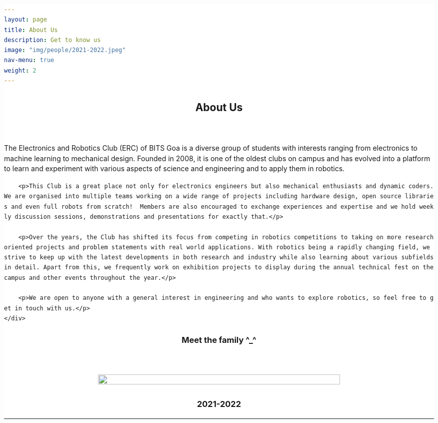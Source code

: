 ```yaml
---
layout: page
title: About Us
description: Get to know us
image: "img/people/2021-2022.jpeg"
nav-menu: true
weight: 2
---
```


<div id="main" class="alt">


<section id="one">
    <div class="inner">
        <header class="major">
            <h1>About Us</h1>
        </header>


<div class="row">
	<div class="12u 12u$(small)">
    	<p>The Electronics and Robotics Club (ERC) of BITS Goa is a diverse group of students with interests ranging from electronics to machine learning to mechanical design. Founded in 2008, it is one of the oldest clubs on campus and has evolved into a platform to learn and experiment with various aspects of science and engineering and to apply them in robotics.</p>

		<p>This Club is a great place not only for electronics engineers but also mechanical enthusiasts and dynamic coders. We are organised into multiple teams working on a wide range of projects including hardware design, open source libraries and even full robots from scratch!  Members are also encouraged to exchange experiences and expertise and we hold weekly discussion sessions, demonstrations and presentations for exactly that.</p>

		<p>Over the years, the Club has shifted its focus from competing in robotics competitions to taking on more research oriented projects and problem statements with real world applications. With robotics being a rapidly changing field, we strive to keep up with the latest developments in both research and industry while also learning about various subfields in detail. Apart from this, we frequently work on exhibition projects to display during the annual technical fest on the campus and other events throughout the year.</p>

		<p>We are open to anyone with a general interest in engineering and who wants to explore robotics, so feel free to get in touch with us.</p>
	</div>
</div>


<section id="two">
	<div class="inner">
		<header class="major">
			<h1>Meet the family ^_^</h1>
		</header>

<center>
	<img src="img/people/2021-2022.jpeg" height="75%" width="75%">
	<br>
	<h3>2021-2022</h3>
	<hr>
</center>
